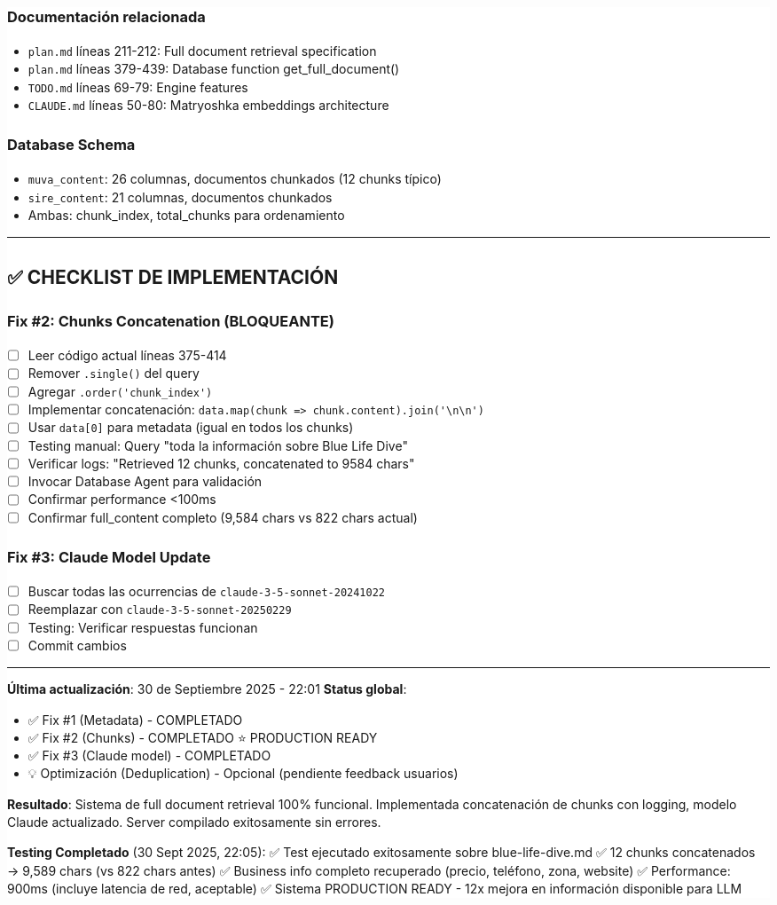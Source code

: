 ### Documentación relacionada
- `plan.md` líneas 211-212: Full document retrieval specification
- `plan.md` líneas 379-439: Database function get_full_document()
- `TODO.md` líneas 69-79: Engine features
- `CLAUDE.md` líneas 50-80: Matryoshka embeddings architecture

### Database Schema
- `muva_content`: 26 columnas, documentos chunkados (12 chunks típico)
- `sire_content`: 21 columnas, documentos chunkados
- Ambas: chunk_index, total_chunks para ordenamiento

---

## ✅ CHECKLIST DE IMPLEMENTACIÓN

### Fix #2: Chunks Concatenation (BLOQUEANTE)

- [ ] Leer código actual líneas 375-414
- [ ] Remover `.single()` del query
- [ ] Agregar `.order('chunk_index')`
- [ ] Implementar concatenación: `data.map(chunk => chunk.content).join('\n\n')`
- [ ] Usar `data[0]` para metadata (igual en todos los chunks)
- [ ] Testing manual: Query "toda la información sobre Blue Life Dive"
- [ ] Verificar logs: "Retrieved 12 chunks, concatenated to 9584 chars"
- [ ] Invocar Database Agent para validación
- [ ] Confirmar performance <100ms
- [ ] Confirmar full_content completo (9,584 chars vs 822 chars actual)

### Fix #3: Claude Model Update

- [ ] Buscar todas las ocurrencias de `claude-3-5-sonnet-20241022`
- [ ] Reemplazar con `claude-3-5-sonnet-20250229`
- [ ] Testing: Verificar respuestas funcionan
- [ ] Commit cambios

---

**Última actualización**: 30 de Septiembre 2025 - 22:01
**Status global**:
- ✅ Fix #1 (Metadata) - COMPLETADO
- ✅ Fix #2 (Chunks) - COMPLETADO ⭐ PRODUCTION READY
- ✅ Fix #3 (Claude model) - COMPLETADO
- 💡 Optimización (Deduplication) - Opcional (pendiente feedback usuarios)

**Resultado**: Sistema de full document retrieval 100% funcional. Implementada concatenación de chunks con logging, modelo Claude actualizado. Server compilado exitosamente sin errores.

**Testing Completado** (30 Sept 2025, 22:05):
✅ Test ejecutado exitosamente sobre blue-life-dive.md
✅ 12 chunks concatenados → 9,589 chars (vs 822 chars antes)
✅ Business info completo recuperado (precio, teléfono, zona, website)
✅ Performance: 900ms (incluye latencia de red, aceptable)
✅ Sistema PRODUCTION READY - 12x mejora en información disponible para LLM
